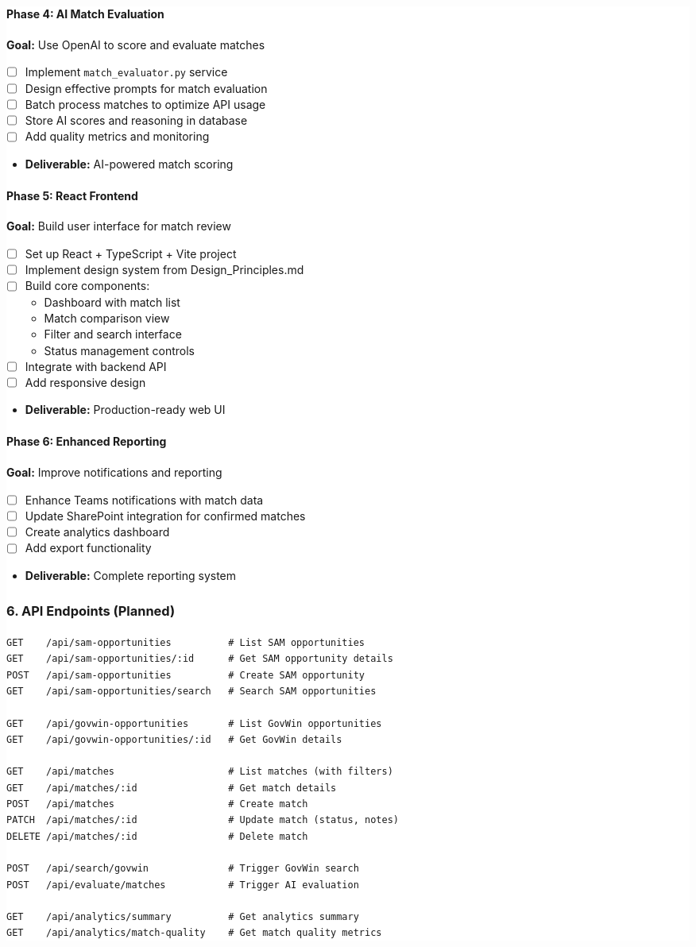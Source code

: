 #### Phase 4: AI Match Evaluation
**Goal:** Use OpenAI to score and evaluate matches
- [ ] Implement `match_evaluator.py` service
- [ ] Design effective prompts for match evaluation
- [ ] Batch process matches to optimize API usage
- [ ] Store AI scores and reasoning in database
- [ ] Add quality metrics and monitoring
- **Deliverable:** AI-powered match scoring

#### Phase 5: React Frontend
**Goal:** Build user interface for match review
- [ ] Set up React + TypeScript + Vite project
- [ ] Implement design system from Design_Principles.md
- [ ] Build core components:
  - Dashboard with match list
  - Match comparison view
  - Filter and search interface
  - Status management controls
- [ ] Integrate with backend API
- [ ] Add responsive design
- **Deliverable:** Production-ready web UI

#### Phase 6: Enhanced Reporting
**Goal:** Improve notifications and reporting
- [ ] Enhance Teams notifications with match data
- [ ] Update SharePoint integration for confirmed matches
- [ ] Create analytics dashboard
- [ ] Add export functionality
- **Deliverable:** Complete reporting system

### 6. API Endpoints (Planned)

```
GET    /api/sam-opportunities          # List SAM opportunities
GET    /api/sam-opportunities/:id      # Get SAM opportunity details
POST   /api/sam-opportunities          # Create SAM opportunity
GET    /api/sam-opportunities/search   # Search SAM opportunities

GET    /api/govwin-opportunities       # List GovWin opportunities
GET    /api/govwin-opportunities/:id   # Get GovWin details

GET    /api/matches                    # List matches (with filters)
GET    /api/matches/:id                # Get match details
POST   /api/matches                    # Create match
PATCH  /api/matches/:id                # Update match (status, notes)
DELETE /api/matches/:id                # Delete match

POST   /api/search/govwin              # Trigger GovWin search
POST   /api/evaluate/matches           # Trigger AI evaluation

GET    /api/analytics/summary          # Get analytics summary
GET    /api/analytics/match-quality    # Get match quality metrics
```
